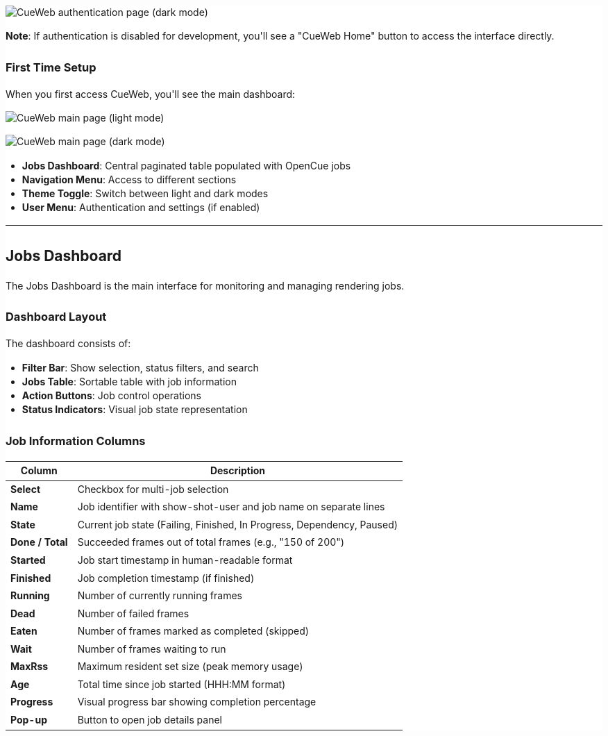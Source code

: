 ![CueWeb authentication page (dark mode)](/assets/images/cueweb/figure2-auth-dark.png)

**Note**: If authentication is disabled for development, you'll see a "CueWeb Home" button to access the interface directly.

### First Time Setup

When you first access CueWeb, you'll see the main dashboard:

![CueWeb main page (light mode)](/assets/images/cueweb/figure3-main-light.png)

![CueWeb main page (dark mode)](/assets/images/cueweb/figure4-main-dark.png)

- **Jobs Dashboard**: Central paginated table populated with OpenCue jobs
- **Navigation Menu**: Access to different sections
- **Theme Toggle**: Switch between light and dark modes
- **User Menu**: Authentication and settings (if enabled)

---

## Jobs Dashboard

The Jobs Dashboard is the main interface for monitoring and managing rendering jobs.

### Dashboard Layout

The dashboard consists of:

- **Filter Bar**: Show selection, status filters, and search
- **Jobs Table**: Sortable table with job information
- **Action Buttons**: Job control operations
- **Status Indicators**: Visual job state representation

### Job Information Columns

| Column | Description |
|--------|-------------|
| **Select** | Checkbox for multi-job selection |
| **Name** | Job identifier with show-shot-user and job name on separate lines |
| **State** | Current job state (Failing, Finished, In Progress, Dependency, Paused) |
| **Done / Total** | Succeeded frames out of total frames (e.g., "150 of 200") |
| **Started** | Job start timestamp in human-readable format |
| **Finished** | Job completion timestamp (if finished) |
| **Running** | Number of currently running frames |
| **Dead** | Number of failed frames |
| **Eaten** | Number of frames marked as completed (skipped) |
| **Wait** | Number of frames waiting to run |
| **MaxRss** | Maximum resident set size (peak memory usage) |
| **Age** | Total time since job started (HHH:MM format) |
| **Progress** | Visual progress bar showing completion percentage |
| **Pop-up** | Button to open job details panel |
